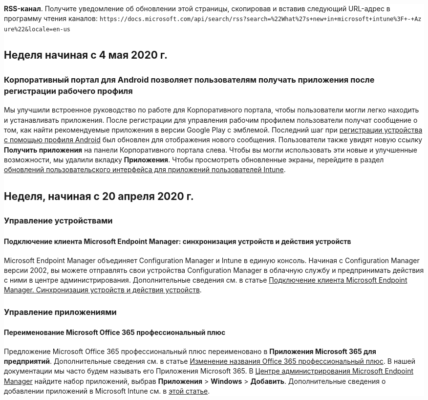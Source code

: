 **RSS-канал**. Получите уведомление об обновлении этой страницы, скопировав и вставив следующий URL-адрес в программу чтения каналов: `https://docs.microsoft.com/api/search/rss?search=%22What%27s+new+in+microsoft+intune%3F+-+Azure%22&locale=en-us`


## <a name="week-of-may-4-2020"></a>Неделя начиная с 4 мая 2020 г.  

  

### <a name="company-portal-for-android-guides-users-to-get-apps-after-work-profile-enrollment----6103999---"></a>Корпоративный портал для Android позволяет пользователям получать приложения после регистрации рабочего профиля 
Мы улучшили встроенное руководство по работе для Корпоративного портала, чтобы пользователи могли легко находить и устанавливать приложения. После регистрации для управления рабочим профилем пользователи получат сообщение о том, как найти рекомендуемые приложения в версии Google Play с эмблемой. Последний шаг при [регистрации устройства с помощью профиля Android](../user-help/enroll-device-android-work-profile.md) был обновлен для отображения нового сообщения. Пользователи также увидят новую ссылку **Получить приложения** на панели Корпоративного портала слева. Чтобы вы могли использовать эти новые и улучшенные возможности, мы удалили вкладку **Приложения**. Чтобы просмотреть обновленные экраны, перейдите в раздел [обновлений пользовательского интерфейса для приложений пользователей Intune](./whats-new-app-ui.md). 


## <a name="week-of-april-20-2020"></a>Неделя, начиная с 20 апреля 2020 г.



### <a name="device-management"></a>Управление устройствами

#### <a name="microsoft-endpoint-manager-tenant-attach-device-sync-and-device-actions---6317104-cm3555758-idready---"></a>Подключение клиента Microsoft Endpoint Manager: синхронизация устройств и действия устройств
Microsoft Endpoint Manager объединяет Configuration Manager и Intune в единую консоль. Начиная с Configuration Manager версии 2002, вы можете отправлять свои устройства Configuration Manager в облачную службу и предпринимать действия с ними в центре администрирования. Дополнительные сведения см. в статье [Подключение клиента Microsoft Endpoint Manager. Синхронизация устройств и действия устройств](../../configmgr/tenant-attach/device-sync-actions.md). 

### <a name="app-management"></a>Управление приложениями

#### <a name="microsoft-office-365-proplus-rename---6368143---"></a>Переименование Microsoft Office 365 профессиональный плюс
Предложение Microsoft Office 365 профессиональный плюс переименовано в **Приложения Microsoft 365 для предприятий**. Дополнительные сведения см. в статье [Изменение названия Office 365 профессиональный плюс](https://docs.microsoft.com/deployoffice/name-change). В нашей документации мы часто будем называть его Приложения Microsoft 365. В [Центре администрирования Microsoft Endpoint Manager](https://go.microsoft.com/fwlink/?linkid=2109431) найдите набор приложений, выбрав **Приложения** > **Windows** > **Добавить**. Дополнительные сведения о добавлении приложений в Microsoft Intune см. в [этой статье](../apps/apps-add.md).
